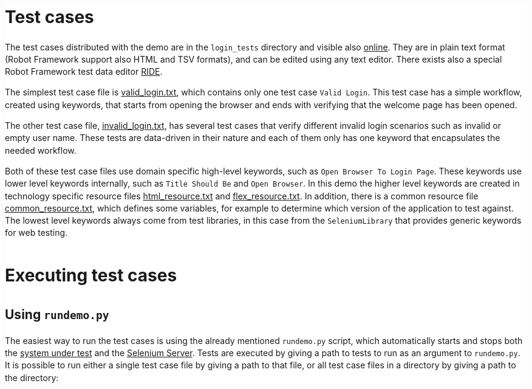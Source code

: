 
# Test cases #

The test cases distributed with the demo are in the `login_tests`
directory and visible also  [online](http://robotframework-seleniumlibrary.googlecode.com/hg/demo/login_tests). They are in plain text format (Robot Framework support also HTML and TSV formats), and can be edited using any text editor. There exists also a special Robot Framework test data editor [RIDE](http://code.google.com/p/robotframework-ride).

The simplest test case file is
[valid\_login.txt](http://robotframework-seleniumlibrary.googlecode.com/hg/demo/login_tests/valid_login.txt),
which contains only one test case `Valid Login`. This test case has a
simple workflow, created using keywords, that starts from opening the browser
and ends with verifying that the welcome page has been opened.

The other test case file,
[invalid\_login.txt](http://robotframework-seleniumlibrary.googlecode.com/hg/demo/login_tests/invalid_login.txt),
has several test cases that verify different invalid login scenarios
such as invalid or empty user name. These tests are data-driven in their
nature and each of them only has one keyword that encapsulates
the needed workflow.

Both of these test case files use domain specific high-level
keywords, such as `Open Browser To Login Page`. These keywords use lower level keywords internally, such as `Title Should Be` and `Open Browser`. In this demo the higher level keywords are created in technology specific resource files
[html\_resource.txt](http://robotframework-seleniumlibrary.googlecode.com/hg/demo/login_tests/html_resource.txt) and [flex\_resource.txt](http://robotframework-seleniumlibrary.googlecode.com/hg/demo/login_tests/flex_resource.txt). In addition, there is a common resource file [common\_resource.txt](http://robotframework-seleniumlibrary.googlecode.com/hg/demo/login_tests/common_resource.txt), which defines some variables, for example to determine which version of the application to test against.
The lowest level keywords always come from test libraries, in this case from the `SeleniumLibrary` that provides
generic keywords for web testing.


# Executing test cases #

## Using `rundemo.py` ##

The easiest way to run the test cases is using the already mentioned
`rundemo.py` script, which automatically starts and stops both the
[system under test](#System_under_test.md) and the
[Selenium Server](#Selenium_Server.md).
Tests are executed by giving a path to tests to run as an argument to
`rundemo.py`. It is possible to run either a single test case file by giving
a path to that file, or all test case files in a directory by
giving a path to the directory:
